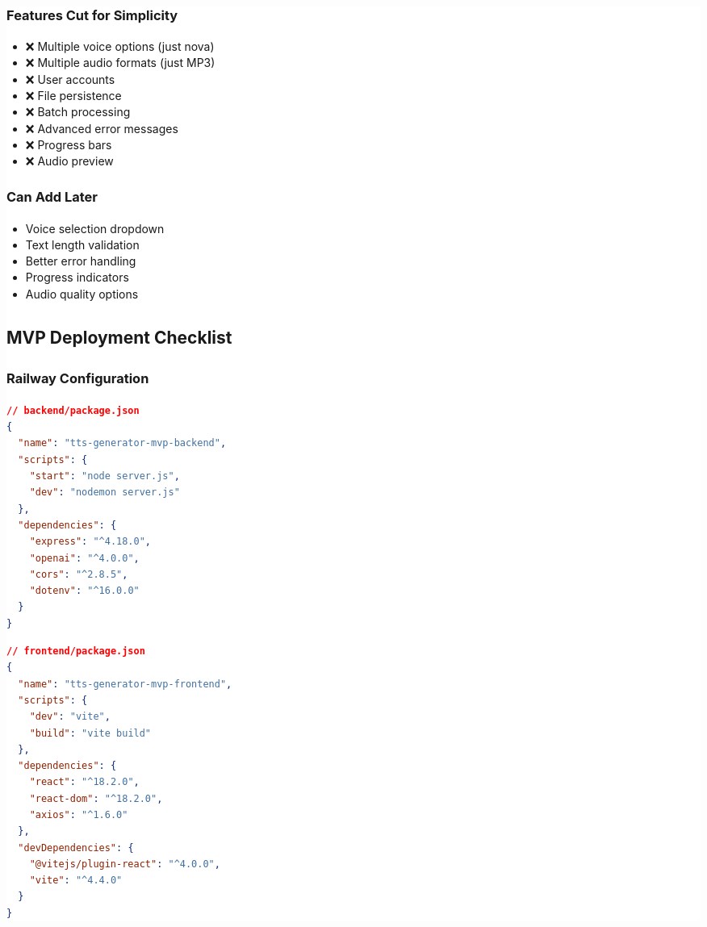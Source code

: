 ### Features Cut for Simplicity
- ❌ Multiple voice options (just nova)
- ❌ Multiple audio formats (just MP3)
- ❌ User accounts
- ❌ File persistence 
- ❌ Batch processing
- ❌ Advanced error messages
- ❌ Progress bars
- ❌ Audio preview

### Can Add Later
- Voice selection dropdown
- Text length validation
- Better error handling
- Progress indicators
- Audio quality options

## MVP Deployment Checklist

### Railway Configuration
```json
// backend/package.json
{
  "name": "tts-generator-mvp-backend",
  "scripts": {
    "start": "node server.js",
    "dev": "nodemon server.js"
  },
  "dependencies": {
    "express": "^4.18.0",
    "openai": "^4.0.0",
    "cors": "^2.8.5",
    "dotenv": "^16.0.0"
  }
}
```

```json
// frontend/package.json
{
  "name": "tts-generator-mvp-frontend",
  "scripts": {
    "dev": "vite",
    "build": "vite build"
  },
  "dependencies": {
    "react": "^18.2.0",
    "react-dom": "^18.2.0",
    "axios": "^1.6.0"
  },
  "devDependencies": {
    "@vitejs/plugin-react": "^4.0.0",
    "vite": "^4.4.0"
  }
}
```
